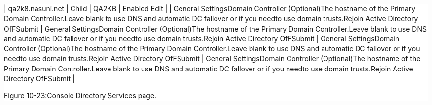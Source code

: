 | qa2k8.nasuni.net                                                                                                                                                                                                                                                                                                                                                                                                                                                                                                                                                                                                                                                                                                                                 | Child                                                                                                                                                                                                                                                                                                                                                                                                                                                                                                                                                                                                                                                                                                                                            | QA2KB                                                                                                                                                                                                                                                                                                                                                                                                                                                                                                                                                                                                                                                                                                                                            | Enabled Edit                                                                                                                                                                                                                                                                                                                                                                                                                                                                                                                                                                                                                                                                                                                                     |
| General SettingsDomain Controller (Optional)The hostname of the Primary Domain Controller.Leave blank to use DNS and automatic DC fallover or if you needto use domain trusts.Rejoin Active Directory OfFSubmit                                                                                                                                                                                                                                                                                                                                                                                                                                                                                                                                  | General SettingsDomain Controller (Optional)The hostname of the Primary Domain Controller.Leave blank to use DNS and automatic DC fallover or if you needto use domain trusts.Rejoin Active Directory OfFSubmit                                                                                                                                                                                                                                                                                                                                                                                                                                                                                                                                  | General SettingsDomain Controller (Optional)The hostname of the Primary Domain Controller.Leave blank to use DNS and automatic DC fallover or if you needto use domain trusts.Rejoin Active Directory OfFSubmit                                                                                                                                                                                                                                                                                                                                                                                                                                                                                                                                  | General SettingsDomain Controller (Optional)The hostname of the Primary Domain Controller.Leave blank to use DNS and automatic DC fallover or if you needto use domain trusts.Rejoin Active Directory OfFSubmit                                                                                                                                                                                                                                                                                                                                                                                                                                                                                                                                  |

Figure 10-23:Console Directory Services page.

